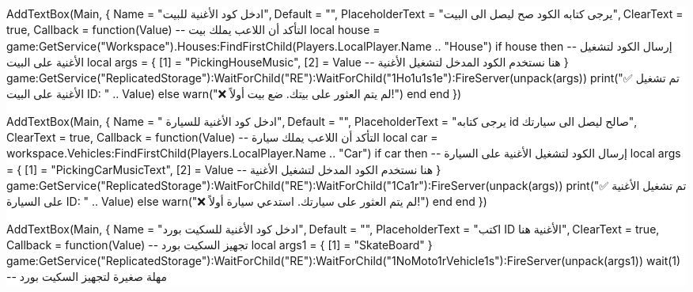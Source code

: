 
AddTextBox(Main, {
    Name = "ادخل كود الأغنية للبيت",
    Default = "",
    PlaceholderText = "يرجى كتابه الكود صح ليصل الى البيت",
    ClearText = true,
    Callback = function(Value)
        -- التأكد أن اللاعب يملك بيت
        local house = game:GetService("Workspace").Houses:FindFirstChild(Players.LocalPlayer.Name .. "House")
        if house then
            -- إرسال الكود لتشغيل الأغنية على البيت
            local args = {
                [1] = "PickingHouseMusic",
                [2] = Value -- هنا نستخدم الكود المدخل لتشغيل الأغنية
            }
            game:GetService("ReplicatedStorage"):WaitForChild("RE"):WaitForChild("1Ho1u1s1e"):FireServer(unpack(args))
            print("✅ تم تشغيل الأغنية على البيت ID: " .. Value)
        else
            warn("❌ لم يتم العثور على بيتك. ضع بيت أولاً!")
        end
    end
})


AddTextBox(Main, {
    Name = " ادخل كود الأغنية للسيارة",
    Default = "",
    PlaceholderText = "يرجى كتابه id صالح ليصل الى سيارتك",
    ClearText = true,
    Callback = function(Value)
        -- التأكد أن اللاعب يملك سيارة
        local car = workspace.Vehicles:FindFirstChild(Players.LocalPlayer.Name .. "Car")
        if car then
            -- إرسال الكود لتشغيل الأغنية على السيارة
            local args = {
                [1] = "PickingCarMusicText",
                [2] = Value -- هنا نستخدم الكود المدخل لتشغيل الأغنية
            }
            game:GetService("ReplicatedStorage"):WaitForChild("RE"):WaitForChild("1Ca1r"):FireServer(unpack(args))
            print("✅ تم تشغيل الأغنية على السيارة ID: " .. Value)
        else
            warn("❌ لم يتم العثور على سيارتك. استدعي سيارة أولاً!")
        end
    end
})

AddTextBox(Main, {
    Name = "ادخل كود الأغنية للسكيت بورد",
    Default = "",
    PlaceholderText = "اكتب ID الأغنية هنا",
    ClearText = true,
    Callback = function(Value)
        -- تجهيز السكيت بورد
        local args1 = {
            [1] = "SkateBoard"
        }
        game:GetService("ReplicatedStorage"):WaitForChild("RE"):WaitForChild("1NoMoto1rVehicle1s"):FireServer(unpack(args1))
        wait(1) -- مهلة صغيرة لتجهيز السكيت بورد
